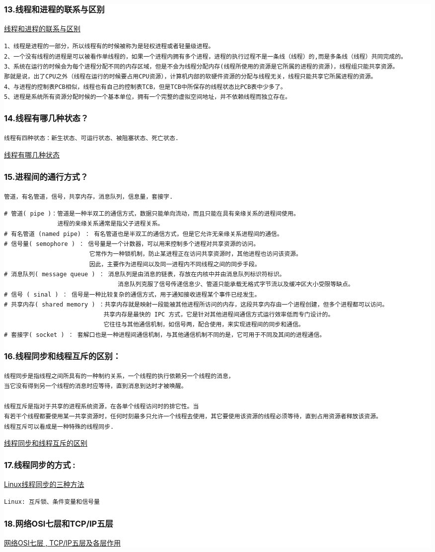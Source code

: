 ### 13.线程和进程的联系与区别
[线程和进程的联系与区别](https://blog.csdn.net/wolenski/article/details/7969908)
```
1、线程是进程的一部分，所以线程有的时候被称为是轻权进程或者轻量级进程。
2、一个没有线程的进程是可以被看作单线程的，如果一个进程内拥有多个进程，进程的执行过程不是一条线（线程）的,而是多条线（线程）共同完成的。
3、系统在运行的时候会为每个进程分配不同的内存区域，但是不会为线程分配内存(线程所使用的资源是它所属的进程的资源)，线程组只能共享资源。
那就是说，出了CPU之外（线程在运行的时候要占用CPU资源），计算机内部的软硬件资源的分配与线程无关，线程只能共享它所属进程的资源。
4、与进程的控制表PCB相似，线程也有自己的控制表TCB，但是TCB中所保存的线程状态比PCB表中少多了。
5、进程是系统所有资源分配时候的一个基本单位，拥有一个完整的虚拟空间地址，并不依赖线程而独立存在。
```

### 14.线程有哪几种状态？
```
线程有四种状态：新生状态、可运行状态、被阻塞状态、死亡状态.
```
[线程有哪几种状态](https://blog.csdn.net/wolenski/article/details/7969908)

### 15.进程间的通行方式？
```
管道，有名管道，信号，共享内存，消息队列，信息量，套接字.
```
```
# 管道( pipe )：管道是一种半双工的通信方式，数据只能单向流动，而且只能在具有亲缘关系的进程间使用。
               进程的亲缘关系通常是指父子进程关系。
# 有名管道 (named pipe) ： 有名管道也是半双工的通信方式，但是它允许无亲缘关系进程间的通信。
# 信号量( semophore ) ： 信号量是一个计数器，可以用来控制多个进程对共享资源的访问。
                        它常作为一种锁机制，防止某进程正在访问共享资源时，其他进程也访问该资源。
                        因此，主要作为进程间以及同一进程内不同线程之间的同步手段。
# 消息队列( message queue ) ： 消息队列是由消息的链表，存放在内核中并由消息队列标识符标识。
                                消息队列克服了信号传递信息少、管道只能承载无格式字节流以及缓冲区大小受限等缺点。
# 信号 ( sinal ) ： 信号是一种比较复杂的通信方式，用于通知接收进程某个事件已经发生。
# 共享内存( shared memory ) ：共享内存就是映射一段能被其他进程所访问的内存，这段共享内存由一个进程创建，但多个进程都可以访问。
                            共享内存是最快的 IPC 方式，它是针对其他进程间通信方式运行效率低而专门设计的。
                            它往往与其他通信机制，如信号两，配合使用，来实现进程间的同步和通信。
# 套接字( socket ) ： 套解口也是一种进程间通信机制，与其他通信机制不同的是，它可用于不同及其间的进程通信。
```
### 16.线程同步和线程互斥的区别：
```
线程同步是指线程之间所具有的一种制约关系，一个线程的执行依赖另一个线程的消息，
当它没有得到另一个线程的消息时应等待，直到消息到达时才被唤醒。

线程互斥是指对于共享的进程系统资源，在各单个线程访问时的排它性。当
有若干个线程都要使用某一共享资源时，任何时刻最多只允许一个线程去使用，其它要使用该资源的线程必须等待，直到占用资源者释放该资源。
线程互斥可以看成是一种特殊的线程同步.
```
[线程同步和线程互斥的区别](https://blog.csdn.net/wolenski/article/details/7969908)

### 17.线程同步的方式 :
[Linux线程同步的三种方法](https://blog.csdn.net/zsf8701/article/details/7844316)
```
Linux: 互斥锁、条件变量和信号量
```
### 18.网络OSI七层和TCP/IP五层
[网络OSI七层 , TCP/IP五层及各层作用](https://blog.csdn.net/u011774517/article/details/67631439)
